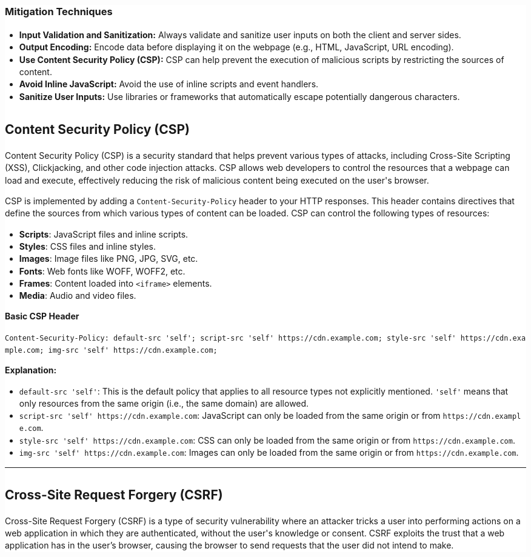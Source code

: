 ### Mitigation Techniques

- **Input Validation and Sanitization:** Always validate and sanitize user inputs on both the client and server sides.
- **Output Encoding:** Encode data before displaying it on the webpage (e.g., HTML, JavaScript, URL encoding).
- **Use Content Security Policy (CSP):** CSP can help prevent the execution of malicious scripts by restricting the sources of content.
- **Avoid Inline JavaScript:** Avoid the use of inline scripts and event handlers.
- **Sanitize User Inputs:** Use libraries or frameworks that automatically escape potentially dangerous characters.

## Content Security Policy (CSP)

Content Security Policy (CSP) is a security standard that helps prevent various types of attacks, including Cross-Site Scripting (XSS), Clickjacking, and other code injection attacks. CSP allows web developers to control the resources that a webpage can load and execute, effectively reducing the risk of malicious content being executed on the user's browser.

CSP is implemented by adding a `Content-Security-Policy` header to your HTTP responses. This header contains directives that define the sources from which various types of content can be loaded. CSP can control the following types of resources:

- **Scripts**: JavaScript files and inline scripts.
- **Styles**: CSS files and inline styles.
- **Images**: Image files like PNG, JPG, SVG, etc.
- **Fonts**: Web fonts like WOFF, WOFF2, etc.
- **Frames**: Content loaded into `<iframe>` elements.
- **Media**: Audio and video files.

**Basic CSP Header**

```
Content-Security-Policy: default-src 'self'; script-src 'self' https://cdn.example.com; style-src 'self' https://cdn.example.com; img-src 'self' https://cdn.example.com;
```

**Explanation:**

- `default-src 'self'`: This is the default policy that applies to all resource types not explicitly mentioned. `'self'` means that only resources from the same origin (i.e., the same domain) are allowed.
- `script-src 'self' https://cdn.example.com`: JavaScript can only be loaded from the same origin or from `https://cdn.example.com`.
- `style-src 'self' https://cdn.example.com`: CSS can only be loaded from the same origin or from `https://cdn.example.com`.
- `img-src 'self' https://cdn.example.com`: Images can only be loaded from the same origin or from `https://cdn.example.com`.

---

## Cross-Site Request Forgery (CSRF)

Cross-Site Request Forgery (CSRF) is a type of security vulnerability where an attacker tricks a user into performing actions on a web application in which they are authenticated, without the user's knowledge or consent. CSRF exploits the trust that a web application has in the user’s browser, causing the browser to send requests that the user did not intend to make.
